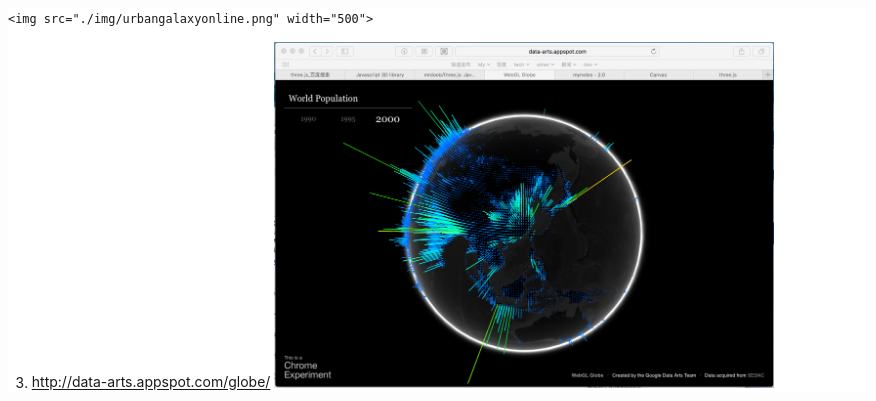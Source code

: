     <img src="./img/urbangalaxyonline.png" width="500">
3. <http://data-arts.appspot.com/globe/>
    <img src="./img/webgl-globe.png" width="500">
    